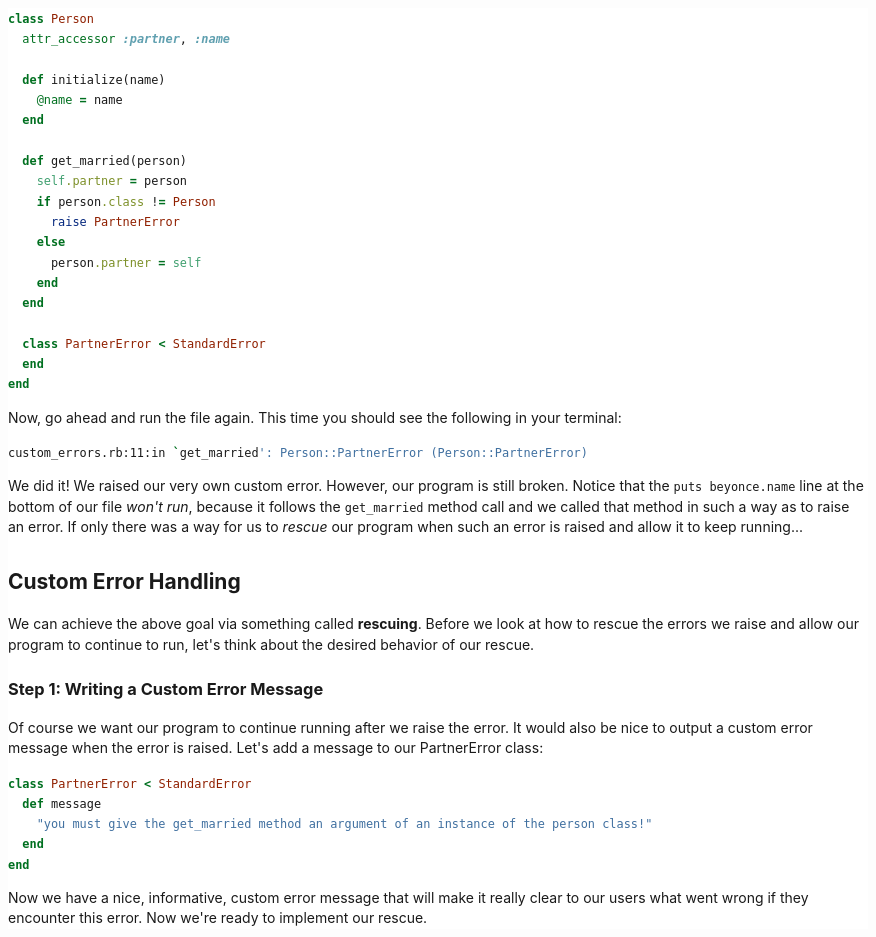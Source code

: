 ```ruby
class Person
  attr_accessor :partner, :name

  def initialize(name)
    @name = name
  end

  def get_married(person)
    self.partner = person
    if person.class != Person 
      raise PartnerError 
    else
      person.partner = self
    end
  end

  class PartnerError < StandardError
  end
end
```

Now, go ahead and run the file again. This time you should see the following in your terminal:

```bash
custom_errors.rb:11:in `get_married': Person::PartnerError (Person::PartnerError)
```

We did it! We raised our very own custom error. However, our program is still broken. Notice that the `puts beyonce.name` line at the bottom of our file *won't run*, because it follows the `get_married` method call and we called that method in such a way as to raise an error. If only there was a way for us to *rescue* our program when such an error is raised and allow it to keep running...

## Custom Error Handling 

We can achieve the above goal via something called **rescuing**. Before we look at how to rescue the errors we raise and allow our program to continue to run, let's think about the desired behavior of our rescue. 

### Step 1: Writing a Custom Error Message

Of course we want our program to continue running after we raise the error. It would also be nice to output a custom error message when the error is raised. Let's add a message to our PartnerError class:

```ruby
class PartnerError < StandardError
  def message 
    "you must give the get_married method an argument of an instance of the person class!"
  end
end
```

Now we have a nice, informative, custom error message that will make it really clear to our users what went wrong if they encounter this error. Now we're ready to implement our rescue. 
